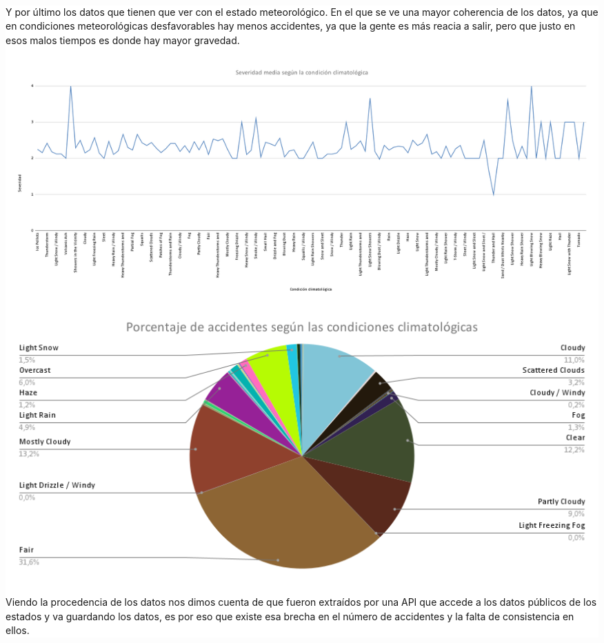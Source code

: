 
Y por último los datos que tienen que ver con el estado meteorológico. En el que se ve una mayor coherencia de los datos, ya que en condiciones meteorológicas desfavorables hay menos accidentes, ya que la gente es más reacia a salir, pero que justo en esos malos tiempos es donde hay mayor gravedad.




![alt_text](images/38-SeveridadMetorologico.png "image_tooltip")
![alt_text](images/39-%Clima.png "image_tooltip")


Viendo la procedencia de los datos nos dimos cuenta de que fueron extraídos por una API que accede a los datos públicos de los estados y va guardando los datos, es por eso que existe esa brecha en el número de accidentes y la falta de consistencia en ellos.
